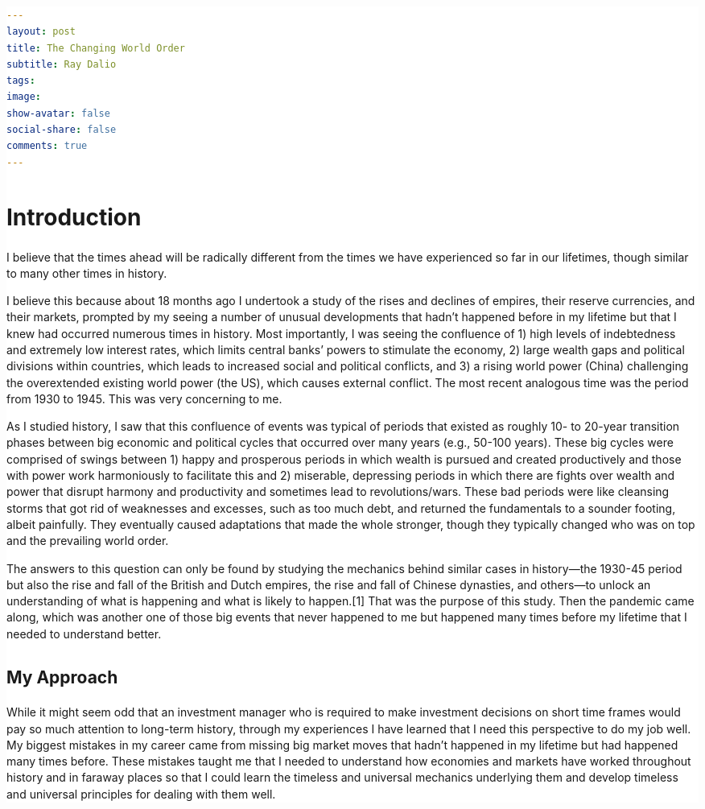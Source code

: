 ```yaml
---
layout: post
title: The Changing World Order
subtitle: Ray Dalio
tags: 
image: 
show-avatar: false
social-share: false
comments: true
---
```

# Introduction

I believe that the times ahead will be radically different from  the times we have experienced so far in our lifetimes, though similar to  many other times in history.

I believe this because about 18 months ago I undertook a study of the  rises and declines of empires, their reserve currencies, and their  markets, prompted by my seeing a number of unusual developments that  hadn’t happened before in my lifetime but that I knew had occurred  numerous times in history. Most importantly, I was seeing the confluence  of 1) high levels of indebtedness and extremely low interest rates,  which limits central banks’ powers to stimulate the economy, 2) large  wealth gaps and political divisions within countries, which leads to  increased social and political conflicts, and 3) a rising world power  (China) challenging the overextended existing world power (the US),  which causes external conflict.  The most recent analogous time was the  period from 1930 to 1945.  This was very concerning to me. 

As I studied history, I saw that this confluence of events was  typical of periods that existed as roughly 10- to 20-year transition  phases between big economic and political cycles that occurred over many  years (e.g., 50-100 years).  These big cycles were comprised of swings  between 1) happy and prosperous periods in which wealth is pursued and  created productively and those with power work harmoniously to  facilitate this and 2) miserable, depressing periods in which there are  fights over wealth and power that disrupt harmony and productivity and  sometimes lead to revolutions/wars. These bad periods were like  cleansing storms that got rid of weaknesses and excesses, such as too  much debt, and returned the fundamentals to a sounder footing, albeit  painfully. They eventually caused adaptations that made the whole  stronger, though they typically changed who was on top and the  prevailing world order.

The answers to this question can only be found by studying the  mechanics behind similar cases in history—the 1930-45 period but also  the rise and fall of the British and Dutch empires, the rise and fall of  Chinese dynasties, and others—to unlock an understanding of what is  happening and what is likely to happen.[1] That was the purpose of this  study.  Then the pandemic came along, which was another one of those big  events that never happened to me but happened many times before my  lifetime that I needed to understand better.  

## My Approach

While it might seem odd that an investment manager who is required to  make investment decisions on short time frames would pay so much  attention to long-term history, through my experiences I have learned  that I need this perspective to do my job well.  My biggest mistakes in  my career came from missing big market moves that hadn’t happened in my  lifetime but had happened many times before.  These mistakes taught me  that I needed to understand how economies and markets have worked  throughout history and in faraway places so that I could learn the  timeless and universal mechanics underlying them and develop timeless  and universal principles for dealing with them well.  
